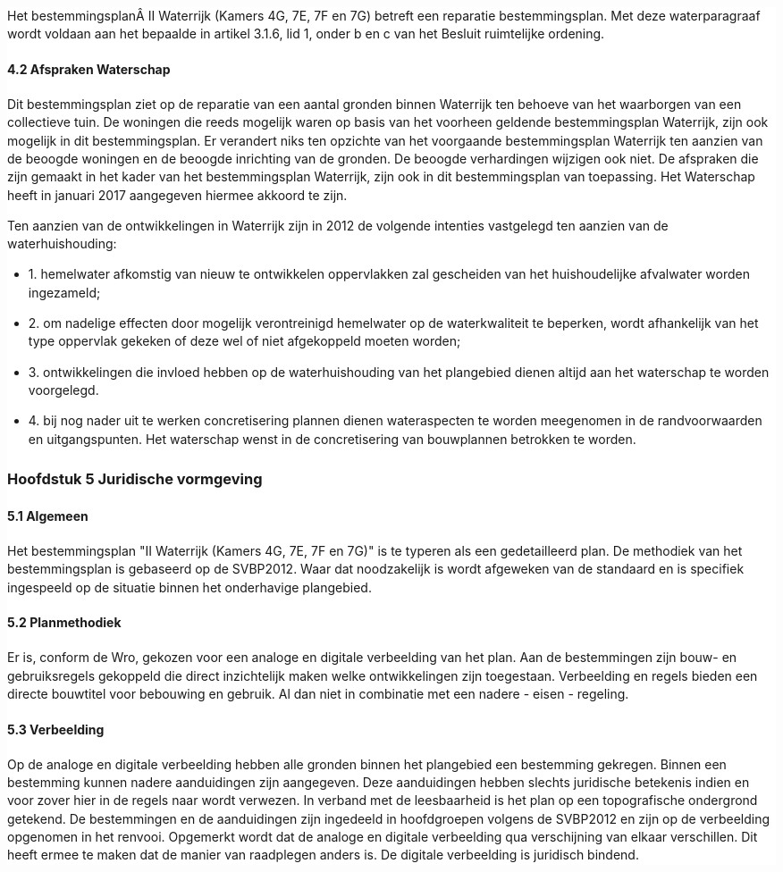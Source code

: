 Het bestemmingsplanÂ II Waterrijk (Kamers 4G, 7E, 7F en 7G) betreft een reparatie bestemmingsplan. Met deze waterparagraaf wordt voldaan aan het bepaalde in artikel 3\.1\.6, lid 1, onder b en c van het Besluit ruimtelijke ordening.

#### 4\.2 Afspraken Waterschap

Dit bestemmingsplan ziet op de reparatie van een aantal gronden binnen Waterrijk ten behoeve van het waarborgen van een collectieve tuin. De woningen die reeds mogelijk waren op basis van het voorheen geldende bestemmingsplan Waterrijk, zijn ook mogelijk in dit bestemmingsplan. Er verandert niks ten opzichte van het voorgaande bestemmingsplan Waterrijk ten aanzien van de beoogde woningen en de beoogde inrichting van de gronden. De beoogde verhardingen wijzigen ook niet. De afspraken die zijn gemaakt in het kader van het bestemmingsplan Waterrijk, zijn ook in dit bestemmingsplan van toepassing. Het Waterschap heeft in januari 2017 aangegeven hiermee akkoord te zijn.

Ten aanzien van de ontwikkelingen in Waterrijk zijn in 2012 de volgende intenties vastgelegd ten aanzien van de waterhuishouding:

* 1\. hemelwater afkomstig van nieuw te ontwikkelen oppervlakken zal gescheiden van het huishoudelijke afvalwater worden ingezameld;

* 2\. om nadelige effecten door mogelijk verontreinigd hemelwater op de waterkwaliteit te beperken, wordt afhankelijk van het type oppervlak gekeken of deze wel of niet afgekoppeld moeten worden;

* 3\. ontwikkelingen die invloed hebben op de waterhuishouding van het plangebied dienen altijd aan het waterschap te worden voorgelegd.

* 4\. bij nog nader uit te werken concretisering plannen dienen wateraspecten te worden meegenomen in de randvoorwaarden en uitgangspunten. Het waterschap wenst in de concretisering van bouwplannen betrokken te worden.

### Hoofdstuk 5 Juridische vormgeving

#### 5\.1 Algemeen

Het bestemmingsplan "II Waterrijk (Kamers 4G, 7E, 7F en 7G)" is te typeren als een gedetailleerd plan. De methodiek van het bestemmingsplan is gebaseerd op de SVBP2012\. Waar dat noodzakelijk is wordt afgeweken van de standaard en is specifiek ingespeeld op de situatie binnen het onderhavige plangebied.

#### 5\.2 Planmethodiek

Er is, conform de Wro, gekozen voor een analoge en digitale verbeelding van het plan. Aan de bestemmingen zijn bouw\- en gebruiksregels gekoppeld die direct inzichtelijk maken welke ontwikkelingen zijn toegestaan. Verbeelding en regels bieden een directe bouwtitel voor bebouwing en gebruik. Al dan niet in combinatie met een nadere \- eisen \- regeling.

#### 5\.3 Verbeelding

Op de analoge en digitale verbeelding hebben alle gronden binnen het plangebied een bestemming gekregen. Binnen een bestemming kunnen nadere aanduidingen zijn aangegeven. Deze aanduidingen hebben slechts juridische betekenis indien en voor zover hier in de regels naar wordt verwezen. In verband met de leesbaarheid is het plan op een topografische ondergrond getekend. De bestemmingen en de aanduidingen zijn ingedeeld in hoofdgroepen volgens de SVBP2012 en zijn op de verbeelding opgenomen in het renvooi. Opgemerkt wordt dat de analoge en digitale verbeelding qua verschijning van elkaar verschillen. Dit heeft ermee te maken dat de manier van raadplegen anders is. De digitale verbeelding is juridisch bindend.
